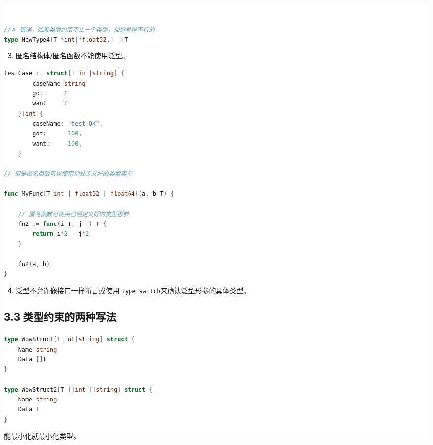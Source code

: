 ```go


//✗ 错误。如果类型约束不止一个类型，加逗号是不行的
type NewType4[T *int|*float32,] []T 

```

3. 匿名结构体/匿名函数不能使用泛型。

```go
testCase := struct[T int|string] {
        caseName string
        got      T
        want     T
    }[int]{
        caseName: "test OK",
        got:      100,
        want:     100,
    }

// 但是匿名函数可以使用别处定义好的类型实参

func MyFunc[T int | float32 | float64](a, b T) {

    // 匿名函数可使用已经定义好的类型形参
    fn2 := func(i T, j T) T {
        return i*2 - j*2
    }

    fn2(a, b)
}

```

4. 泛型不允许像接口一样断言或使用 `type switch`来确认泛型形参的具体类型。

## 3.3 类型约束的两种写法

```go
type WowStruct[T int|string] struct {
    Name string
    Data []T
}

type WowStruct2[T []int|[]string] struct {
    Name string
    Data T
}

```

能最小化就最小化类型。
